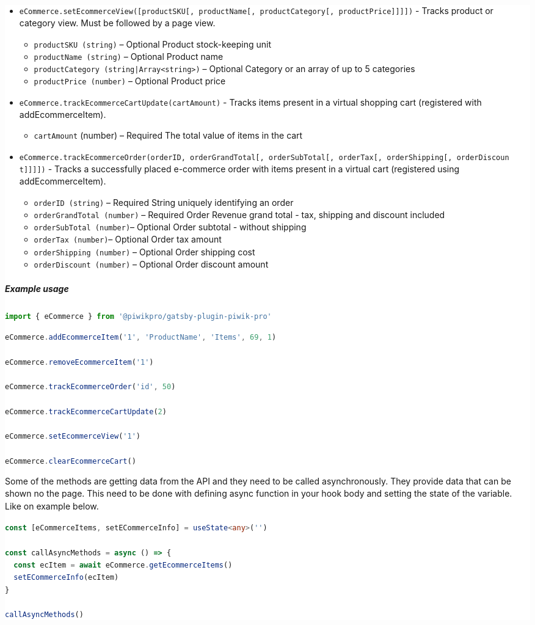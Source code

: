 - `eCommerce.setEcommerceView([productSKU[, productName[, productCategory[, productPrice]]]])` - Tracks product or category view. Must be followed by a page view.

  - `productSKU (string)` – Optional Product stock-keeping unit
  - `productName (string)` – Optional Product name
  - `productCategory (string|Array<string>)` – Optional Category or an array of up to 5 categories
  - `productPrice (number)` – Optional Product price

- `eCommerce.trackEcommerceCartUpdate(cartAmount)` - Tracks items present in a virtual shopping cart (registered with addEcommerceItem).

  - `cartAmount` (number) – Required The total value of items in the cart

- `eCommerce.trackEcommerceOrder(orderID, orderGrandTotal[, orderSubTotal[, orderTax[, orderShipping[, orderDiscount]]]])` - Tracks a successfully placed e-commerce order with items present in a virtual cart (registered using addEcommerceItem).
  - `orderID (string)` – Required String uniquely identifying an order
  - `orderGrandTotal (number)` – Required Order Revenue grand total - tax, shipping and discount included
  - `orderSubTotal (number)`– Optional Order subtotal - without shipping
  - `orderTax (number)`– Optional Order tax amount
  - `orderShipping (number)` – Optional Order shipping cost
  - `orderDiscount (number)` – Optional Order discount amount

##### Example usage

```ts
import { eCommerce } from '@piwikpro/gatsby-plugin-piwik-pro'
```

```ts
eCommerce.addEcommerceItem('1', 'ProductName', 'Items', 69, 1)

eCommerce.removeEcommerceItem('1')

eCommerce.trackEcommerceOrder('id', 50)

eCommerce.trackEcommerceCartUpdate(2)

eCommerce.setEcommerceView('1')

eCommerce.clearEcommerceCart()
```

Some of the methods are getting data from the API and they need to be called asynchronously. They provide data that can be shown no the page. This need to be done with defining async function in your hook body and setting the state of the variable. Like on example below.

```ts
const [eCommerceItems, setECommerceInfo] = useState<any>('')

const callAsyncMethods = async () => {
  const ecItem = await eCommerce.getEcommerceItems()
  setECommerceInfo(ecItem)
}

callAsyncMethods()
```
